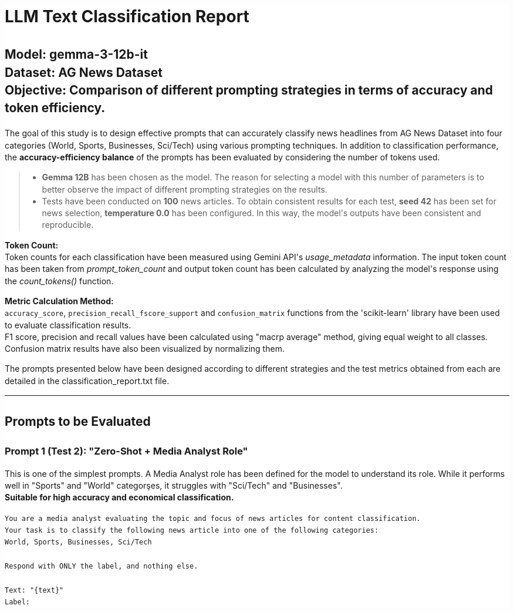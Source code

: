 # LLM Text Classification Report

**Model:** gemma-3-12b-it  
**Dataset:** AG News Dataset  
**Objective:** Comparison of different prompting strategies in terms of accuracy and token efficiency.
---
The goal of this study is to design effective prompts that can accurately classify news headlines from AG News Dataset into four categories (World, Sports, Businesses, Sci/Tech) using various prompting techniques. In addition to classification performance, the **accuracy-efficiency balance** of the prompts has been evaluated by considering the number of tokens used.

>* **Gemma 12B** has been chosen as the model. The reason for selecting a model with this number of parameters is to better observe the impact of different prompting strategies on the results.
>* Tests have been conducted on **100** news articles. To obtain consistent results for each test, **seed 42** has been set for news selection, **temperature 0.0** has been configured. In this way, the model's outputs have been consistent and reproducible.

**Token Count:**  
Token counts for each classification have been measured using Gemini API's *usage_metadata* information. The input token count has been taken from *prompt_token_count* and output token count has been calculated by analyzing the model's response using the *count_tokens()* function.

**Metric Calculation Method:**  
`accuracy_score`, `precision_recall_fscore_support` and `confusion_matrix` functions from the 'scikit-learn' library have been used to evaluate classification results.  
F1 score, precision and recall values have been calculated using "macrp average" method, giving equal weight to all classes.  
Confusion matrix results have also been visualized by normalizing them.  


The prompts presented below have been designed according to different strategies and the test metrics obtained from each are detailed in the classification_report.txt file.

---

## Prompts to be Evaluated

### Prompt 1 (Test 2): "Zero-Shot + Media Analyst Role"
This is one of the simplest prompts. A Media Analyst role has been defined for the model to understand its role. While it performs well in "Sports" and "World" categorşes, it struggles with "Sci/Tech" and "Businesses".  
**Suitable for high accuracy and economical classification.**

```
You are a media analyst evaluating the topic and focus of news articles for content classification.
Your task is to classify the following news article into one of the following categories:
World, Sports, Businesses, Sci/Tech

Respond with ONLY the label, and nothing else.

Text: "{text}"
Label:
```
